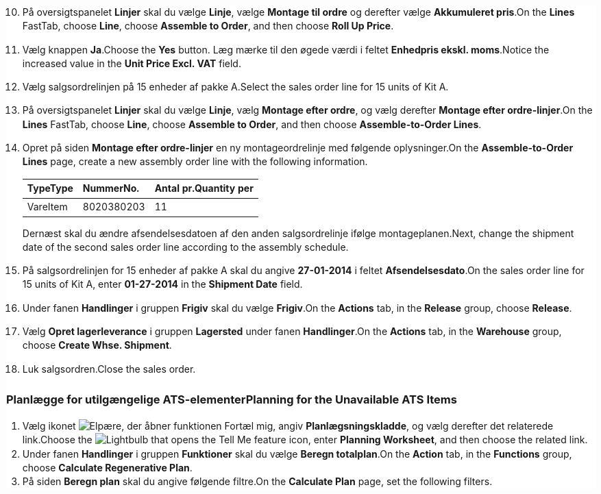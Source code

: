 10. <span data-ttu-id="9c1e4-363">På oversigtspanelet **Linjer** skal du vælge **Linje**, vælge **Montage til ordre** og derefter vælge **Akkumuleret pris**.</span><span class="sxs-lookup"><span data-stu-id="9c1e4-363">On the **Lines** FastTab, choose **Line**, choose **Assemble to Order**, and then choose **Roll Up Price**.</span></span>  
11. <span data-ttu-id="9c1e4-364">Vælg knappen **Ja**.</span><span class="sxs-lookup"><span data-stu-id="9c1e4-364">Choose the **Yes** button.</span></span> <span data-ttu-id="9c1e4-365">Læg mærke til den øgede værdi i feltet **Enhedpris ekskl. moms**.</span><span class="sxs-lookup"><span data-stu-id="9c1e4-365">Notice the increased value in the **Unit Price Excl. VAT** field.</span></span>  
12. <span data-ttu-id="9c1e4-366">Vælg salgsordrelinjen på 15 enheder af pakke A.</span><span class="sxs-lookup"><span data-stu-id="9c1e4-366">Select the sales order line for 15 units of Kit A.</span></span>  
13. <span data-ttu-id="9c1e4-367">På oversigtspanelet **Linjer** skal du vælge **Linje**, vælg **Montage efter ordre**, og vælg derefter **Montage efter ordre-linjer**.</span><span class="sxs-lookup"><span data-stu-id="9c1e4-367">On the **Lines** FastTab, choose **Line**, choose **Assemble to Order**, and then choose **Assemble-to-Order Lines**.</span></span>  
14. <span data-ttu-id="9c1e4-368">Opret på siden **Montage efter ordre-linjer** en ny montageordrelinje med følgende oplysninger.</span><span class="sxs-lookup"><span data-stu-id="9c1e4-368">On the **Assemble-to-Order Lines** page, create a new assembly order line with the following information.</span></span>  

    |<span data-ttu-id="9c1e4-369">Type</span><span class="sxs-lookup"><span data-stu-id="9c1e4-369">Type</span></span>|<span data-ttu-id="9c1e4-370">Nummer</span><span class="sxs-lookup"><span data-stu-id="9c1e4-370">No.</span></span>|<span data-ttu-id="9c1e4-371">Antal pr.</span><span class="sxs-lookup"><span data-stu-id="9c1e4-371">Quantity per</span></span>|  
    |----------|---------|------------------|  
    |<span data-ttu-id="9c1e4-372">Vare</span><span class="sxs-lookup"><span data-stu-id="9c1e4-372">Item</span></span>|<span data-ttu-id="9c1e4-373">80203</span><span class="sxs-lookup"><span data-stu-id="9c1e4-373">80203</span></span>|<span data-ttu-id="9c1e4-374">1</span><span class="sxs-lookup"><span data-stu-id="9c1e4-374">1</span></span>|  

     <span data-ttu-id="9c1e4-375">Dernæst skal du ændre afsendelsesdatoen af den anden salgsordrelinje ifølge montageplanen.</span><span class="sxs-lookup"><span data-stu-id="9c1e4-375">Next, change the shipment date of the second sales order line according to the assembly schedule.</span></span>  

15. <span data-ttu-id="9c1e4-376">På salgsordrelinjen for 15 enheder af pakke A skal du angive **27-01-2014** i feltet **Afsendelsesdato**.</span><span class="sxs-lookup"><span data-stu-id="9c1e4-376">On the sales order line for 15 units of Kit A, enter **01-27-2014** in the **Shipment Date** field.</span></span>  
16. <span data-ttu-id="9c1e4-377">Under fanen **Handlinger** i gruppen **Frigiv** skal du vælge **Frigiv**.</span><span class="sxs-lookup"><span data-stu-id="9c1e4-377">On the **Actions** tab, in the **Release** group, choose **Release**.</span></span>  
17. <span data-ttu-id="9c1e4-378">Vælg **Opret lagerleverance** i gruppen **Lagersted** under fanen **Handlinger**.</span><span class="sxs-lookup"><span data-stu-id="9c1e4-378">On the **Actions** tab, in the **Warehouse** group, choose **Create Whse. Shipment**.</span></span>  
18. <span data-ttu-id="9c1e4-379">Luk salgsordren.</span><span class="sxs-lookup"><span data-stu-id="9c1e4-379">Close the sales order.</span></span>  

### <a name="planning-for-the-unavailable-ats-items"></a><span data-ttu-id="9c1e4-380">Planlægge for utilgængelige ATS-elementer</span><span class="sxs-lookup"><span data-stu-id="9c1e4-380">Planning for the Unavailable ATS Items</span></span>  

1.  <span data-ttu-id="9c1e4-381">Vælg ikonet ![Elpære, der åbner funktionen Fortæl mig](media/ui-search/search_small.png "Fortæl mig, hvad du vil foretage dig"), angiv **Planlægsningskladde**, og vælg derefter det relaterede link.</span><span class="sxs-lookup"><span data-stu-id="9c1e4-381">Choose the ![Lightbulb that opens the Tell Me feature](media/ui-search/search_small.png "Tell me what you want to do") icon, enter **Planning Worksheet**, and then choose the related link.</span></span>  
2.  <span data-ttu-id="9c1e4-382">Under fanen **Handlinger** i gruppen **Funktioner** skal du vælge **Beregn totalplan**.</span><span class="sxs-lookup"><span data-stu-id="9c1e4-382">On the **Action** tab, in the **Functions** group, choose **Calculate Regenerative Plan**.</span></span>  
3.  <span data-ttu-id="9c1e4-383">På siden **Beregn plan** skal du angive følgende filtre.</span><span class="sxs-lookup"><span data-stu-id="9c1e4-383">On the **Calculate Plan** page, set the following filters.</span></span>  
